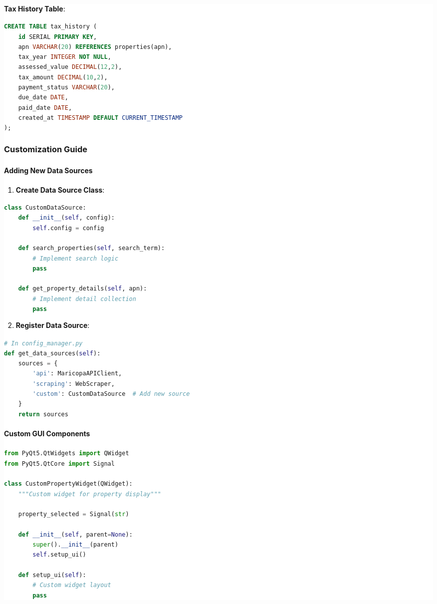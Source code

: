**Tax History Table**:
```sql
CREATE TABLE tax_history (
    id SERIAL PRIMARY KEY,
    apn VARCHAR(20) REFERENCES properties(apn),
    tax_year INTEGER NOT NULL,
    assessed_value DECIMAL(12,2),
    tax_amount DECIMAL(10,2),
    payment_status VARCHAR(20),
    due_date DATE,
    paid_date DATE,
    created_at TIMESTAMP DEFAULT CURRENT_TIMESTAMP
);
```

### Customization Guide

#### Adding New Data Sources

1. **Create Data Source Class**:
```python
class CustomDataSource:
    def __init__(self, config):
        self.config = config

    def search_properties(self, search_term):
        # Implement search logic
        pass

    def get_property_details(self, apn):
        # Implement detail collection
        pass
```

2. **Register Data Source**:
```python
# In config_manager.py
def get_data_sources(self):
    sources = {
        'api': MaricopaAPIClient,
        'scraping': WebScraper,
        'custom': CustomDataSource  # Add new source
    }
    return sources
```

#### Custom GUI Components

```python
from PyQt5.QtWidgets import QWidget
from PyQt5.QtCore import Signal

class CustomPropertyWidget(QWidget):
    """Custom widget for property display"""

    property_selected = Signal(str)

    def __init__(self, parent=None):
        super().__init__(parent)
        self.setup_ui()

    def setup_ui(self):
        # Custom widget layout
        pass
```
